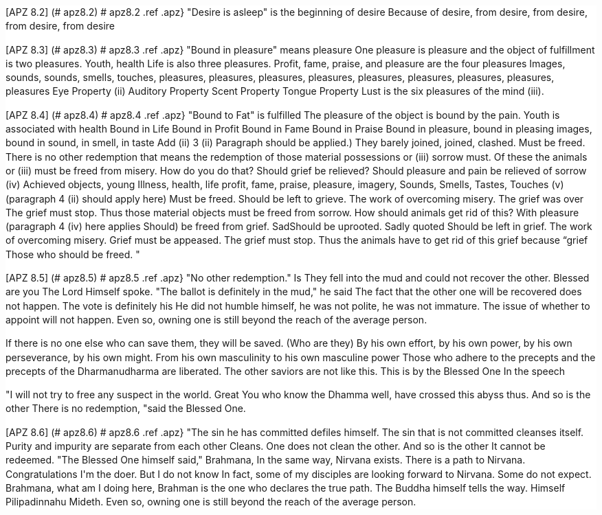 [APZ 8.2] (# apz8.2) # apz8.2 .ref .apz} "Desire is asleep" is the beginning of desire
Because of desire, from desire, from desire, from desire, from desire

[APZ 8.3] (# apz8.3) # apz8.3 .ref .apz} "Bound in pleasure" means pleasure
One pleasure is pleasure and the object of fulfillment is two pleasures. Youth, health
Life is also three pleasures. Profit, fame, praise, and pleasure are the four pleasures
Images, sounds, sounds, smells, touches, pleasures, pleasures, pleasures, pleasures, pleasures, pleasures, pleasures, pleasures, pleasures
Eye Property (ii) Auditory Property Scent Property Tongue Property
Lust is the six pleasures of the mind (iii).

[APZ 8.4] (# apz8.4) # apz8.4 .ref .apz} "Bound to Fat" is fulfilled
The pleasure of the object is bound by the pain. Youth is associated with health
Bound in Life Bound in Profit Bound in Fame Bound in Praise
Bound in pleasure, bound in pleasing images, bound in sound, in smell, in taste
Add (ii) 3 (ii)
Paragraph should be applied.) They barely joined, joined, clashed.
Must be freed. There is no other redemption that means the redemption of those material possessions or (iii) sorrow
must. Of these the animals or (iii) must be freed from misery. How do you do that?
Should grief be relieved? Should pleasure and pain be relieved of sorrow (iv) Achieved objects, young
Illness, health, life profit, fame, praise, pleasure, imagery,
Sounds, Smells, Tastes, Touches (v) (paragraph 4 (ii) should apply here)
Must be freed. Should be left to grieve. The work of overcoming misery. The grief was over
The grief must stop. Thus those material objects must be freed from sorrow.
How should animals get rid of this? With pleasure (paragraph 4 (iv) here applies
Should) be freed from grief. SadShould be uprooted. Sadly quoted
Should be left in grief. The work of overcoming misery. Grief must be appeased.
The grief must stop. Thus the animals have to get rid of this grief because “grief
Those who should be freed. "

[APZ 8.5] (# apz8.5) # apz8.5 .ref .apz} "No other redemption." Is
They fell into the mud and could not recover the other. Blessed are you
The Lord Himself spoke. "The ballot is definitely in the mud," he said
The fact that the other one will be recovered does not happen. The vote is definitely his
He did not humble himself, he was not polite, he was not immature.
The issue of whether to appoint will not happen. Even so, owning one is still beyond the reach of the average person.

If there is no one else who can save them, they will be saved. (Who are they)
By his own effort, by his own power, by his own perseverance, by his own might.
From his own masculinity to his own masculine power
Those who adhere to the precepts and the precepts of the Dharmanudharma are liberated.
The other saviors are not like this. This is by the Blessed One
In the speech

"I will not try to free any suspect in the world. Great
You who know the Dhamma well, have crossed this abyss thus. And so is the other
There is no redemption, "said the Blessed One.

[APZ 8.6] (# apz8.6) # apz8.6 .ref .apz} "The sin he has committed defiles himself.
The sin that is not committed cleanses itself. Purity and impurity are separate from each other
Cleans. One does not clean the other. And so is the other
It cannot be redeemed. "The Blessed One himself said," Brahmana,
In the same way, Nirvana exists. There is a path to Nirvana. Congratulations
I'm the doer. But I do not know
In fact, some of my disciples are looking forward to Nirvana.
Some do not expect. Brahmana, what am I doing here,
Brahman is the one who declares the true path. The Buddha himself tells the way. Himself
Pilipadinnahu Mideth. Even so, owning one is still beyond the reach of the average person.
